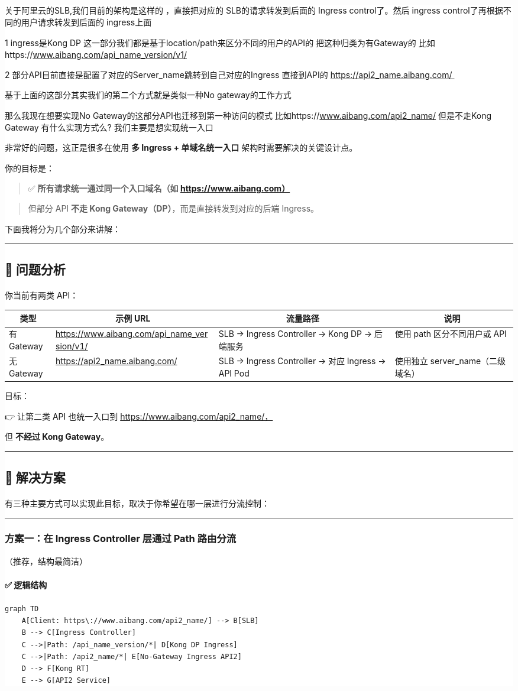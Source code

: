 关于阿里云的SLB,我们目前的架构是这样的 ，直接把对应的 SLB的请求转发到后面的 Ingress control了。然后 ingress control了再根据不同的用户请求转发到后面的 ingress上面 

1 ingress是Kong DP 这一部分我们都是基于location/path来区分不同的用户的API的 把这种归类为有Gateway的 比如https://www.aibang.com/api_name_version/v1/

2 部分API目前直接是配置了对应的Server_name跳转到自己对应的Ingress 直接到API的 https://api2_name.aibang.com/ 

基于上面的这部分其实我们的第二个方式就是类似一种No gateway的工作方式

那么我现在想要实现No Gateway的这部分API也迁移到第一种访问的模式 比如https://www.aibang.com/api2_name/ 但是不走Kong Gateway 有什么实现方式么? 我们主要是想实现统一入口


非常好的问题，这正是很多在使用 **多 Ingress + 单域名统一入口** 架构时需要解决的关键设计点。

你的目标是：

> ✅ **所有请求统一通过同一个入口域名（如 https://www.aibang.com）**

> 但部分 API **不走 Kong Gateway（DP）**，而是直接转发到对应的后端 Ingress。

下面我将分为几个部分来讲解：

---

## **🧩 问题分析**

你当前有两类 API：

| **类型**   | **示例 URL**                                | **流量路径**                                      | **说明**                         |
| ---------- | ------------------------------------------- | ------------------------------------------------- | -------------------------------- |
| 有 Gateway | https://www.aibang.com/api_name_version/v1/ | SLB → Ingress Controller → Kong DP → 后端服务     | 使用 path 区分不同用户或 API     |
| 无 Gateway | https://api2_name.aibang.com/               | SLB → Ingress Controller → 对应 Ingress → API Pod | 使用独立 server_name（二级域名） |

目标：

👉 让第二类 API 也统一入口到 https://www.aibang.com/api2_name/，

但 **不经过 Kong Gateway**。

---

## **🚀 解决方案**

有三种主要方式可以实现此目标，取决于你希望在哪一层进行分流控制：

---

### **方案一：在 Ingress Controller 层通过 Path 路由分流**

（推荐，结构最简洁）

#### **✅ 逻辑结构**

```mermaid
graph TD
    A[Client: https\://www.aibang.com/api2_name/] --> B[SLB]
    B --> C[Ingress Controller]
    C -->|Path: /api_name_version/*| D[Kong DP Ingress]
    C -->|Path: /api2_name/*| E[No-Gateway Ingress API2]
    D --> F[Kong RT]
    E --> G[API2 Service]
```
